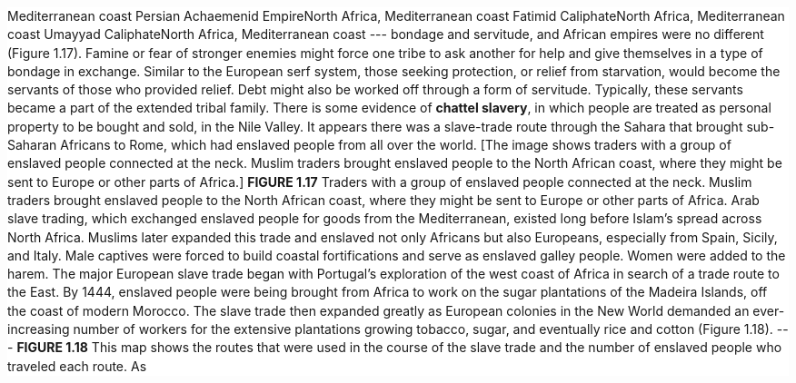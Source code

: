 Mediterranean coast</td></tr> <tr><td>Persian Achaemenid Empire</td><td>North Africa, Mediterranean coast</td></tr> <tr><td>Fatimid Caliphate</td><td>North Africa, Mediterranean coast</td></tr> <tr><td>Umayyad Caliphate</td><td>North Africa, Mediterranean coast</td></tr> </tbody> </table> --- bondage and servitude, and African empires were no different (Figure 1.17). Famine or fear of stronger enemies might force one tribe to ask another for help and give themselves in a type of bondage in exchange. Similar to the European serf system, those seeking protection, or relief from starvation, would become the servants of those who provided relief. Debt might also be worked off through a form of servitude. Typically, these servants became a part of the extended tribal family. There is some evidence of **chattel slavery**, in which people are treated as personal property to be bought and sold, in the Nile Valley. It appears there was a slave-trade route through the Sahara that brought sub-Saharan Africans to Rome, which had enslaved people from all over the world. [The image shows traders with a group of enslaved people connected at the neck. Muslim traders brought enslaved people to the North African coast, where they might be sent to Europe or other parts of Africa.] **FIGURE 1.17** Traders with a group of enslaved people connected at the neck. Muslim traders brought enslaved people to the North African coast, where they might be sent to Europe or other parts of Africa. Arab slave trading, which exchanged enslaved people for goods from the Mediterranean, existed long before Islam’s spread across North Africa. Muslims later expanded this trade and enslaved not only Africans but also Europeans, especially from Spain, Sicily, and Italy. Male captives were forced to build coastal fortifications and serve as enslaved galley people. Women were added to the harem. The major European slave trade began with Portugal’s exploration of the west coast of Africa in search of a trade route to the East. By 1444, enslaved people were being brought from Africa to work on the sugar plantations of the Madeira Islands, off the coast of modern Morocco. The slave trade then expanded greatly as European colonies in the New World demanded an ever-increasing number of workers for the extensive plantations growing tobacco, sugar, and eventually rice and cotton (Figure 1.18). --- **FIGURE 1.18** This map shows the routes that were used in the course of the slave trade and the number of enslaved people who traveled each route. As